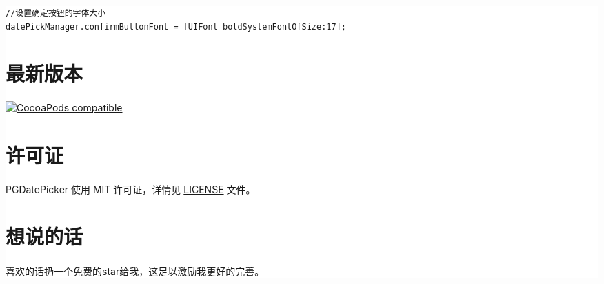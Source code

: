 ```
//设置确定按钮的字体大小
datePickManager.confirmButtonFont = [UIFont boldSystemFontOfSize:17];

```

# 最新版本
[![CocoaPods compatible](https://img.shields.io/cocoapods/v/PGDatePicker.svg)]()

# 许可证

PGDatePicker 使用 MIT 许可证，详情见 [LICENSE](LICENSE) 文件。

# 想说的话
喜欢的话扔一个免费的[star](https://github.com/xiaozhuxiong121/PGDatePicker)给我，这足以激励我更好的完善。



